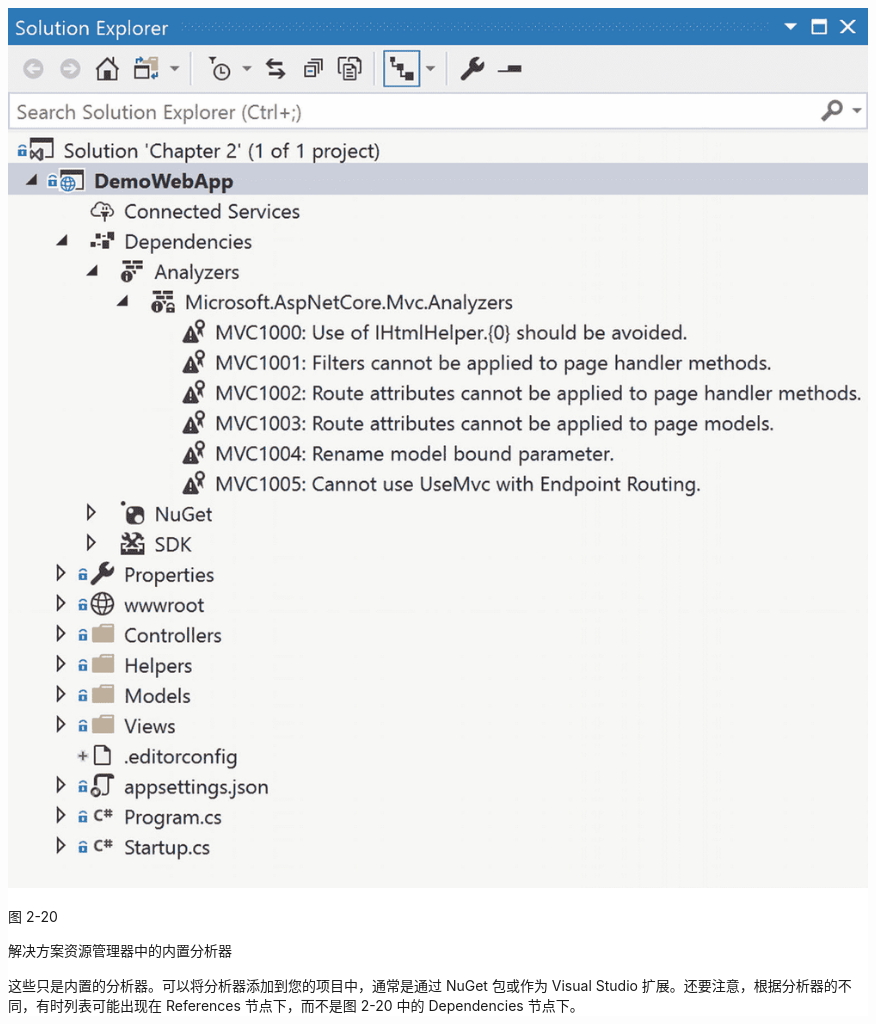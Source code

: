 ![img/486188_1_En_2_Fig20_HTML.jpg](img/486188_1_En_2_Fig20_HTML.jpg)

图 2-20

解决方案资源管理器中的内置分析器

这些只是内置的分析器。可以将分析器添加到您的项目中，通常是通过 NuGet 包或作为 Visual Studio 扩展。还要注意，根据分析器的不同，有时列表可能出现在 References 节点下，而不是图 2-20 中的 Dependencies 节点下。
